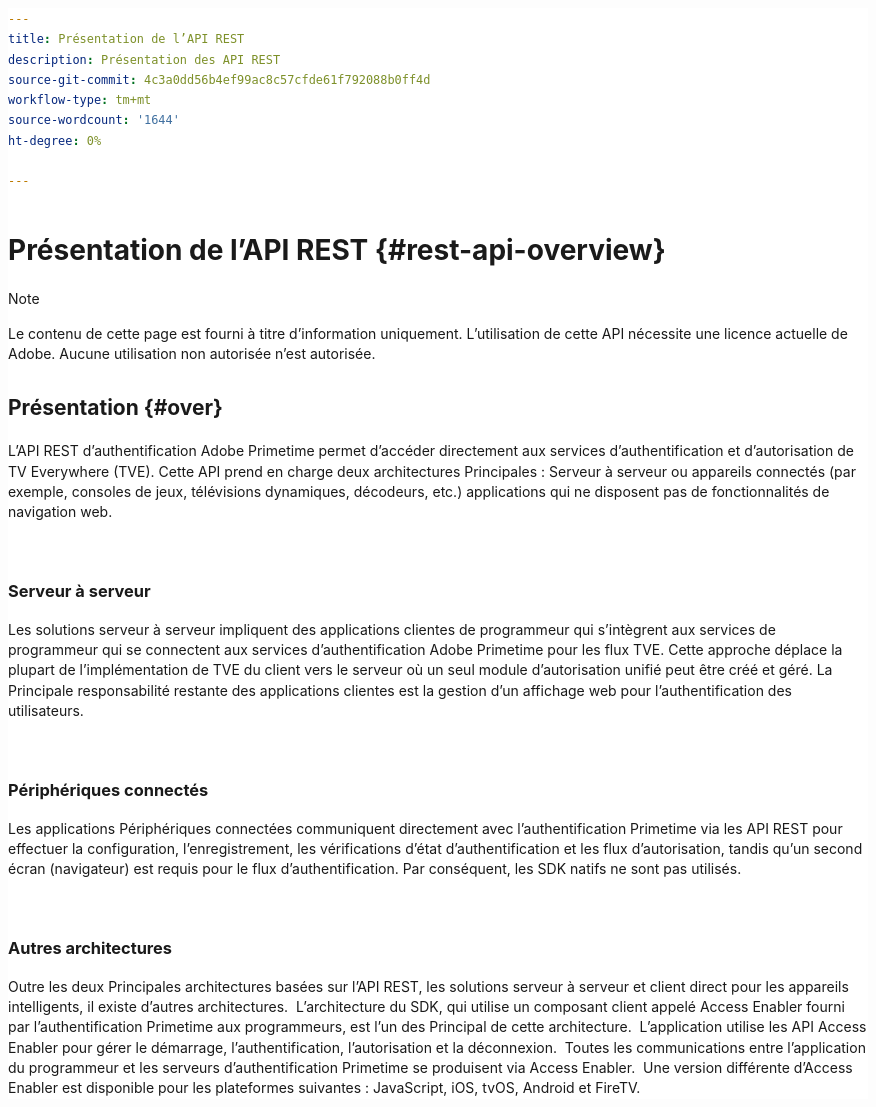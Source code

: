```yaml
---
title: Présentation de l’API REST
description: Présentation des API REST
source-git-commit: 4c3a0dd56b4ef99ac8c57cfde61f792088b0ff4d
workflow-type: tm+mt
source-wordcount: '1644'
ht-degree: 0%

---
```



# Présentation de l’API REST {#rest-api-overview}

>[!NOTE]
>
>Le contenu de cette page est fourni à titre d’information uniquement. L’utilisation de cette API nécessite une licence actuelle de Adobe. Aucune utilisation non autorisée n’est autorisée.


## Présentation {#over}

L’API REST d’authentification Adobe Primetime permet d’accéder directement aux services d’authentification et d’autorisation de TV Everywhere (TVE). Cette API prend en charge deux architectures Principales : Serveur à serveur ou appareils connectés (par exemple, consoles de jeux, télévisions dynamiques, décodeurs, etc.) applications qui ne disposent pas de fonctionnalités de navigation web. 

 

### Serveur à serveur

Les solutions serveur à serveur impliquent des applications clientes de programmeur qui s’intègrent aux services de programmeur qui se connectent aux services d’authentification Adobe Primetime pour les flux TVE. Cette approche déplace la plupart de l’implémentation de TVE du client vers le serveur où un seul module d’autorisation unifié peut être créé et géré. La Principale responsabilité restante des applications clientes est la gestion d’un affichage web pour l’authentification des utilisateurs.

 

### Périphériques connectés

Les applications Périphériques connectées communiquent directement avec l’authentification Primetime via les API REST pour effectuer la configuration, l’enregistrement, les vérifications d’état d’authentification et les flux d’autorisation, tandis qu’un second écran (navigateur) est requis pour le flux d’authentification. Par conséquent, les SDK natifs ne sont pas utilisés.

 

### Autres architectures

Outre les deux Principales architectures basées sur l’API REST, les solutions serveur à serveur et client direct pour les appareils intelligents, il existe d’autres architectures.  L’architecture du SDK, qui utilise un composant client appelé Access Enabler fourni par l’authentification Primetime aux programmeurs, est l’un des Principal de cette architecture.  L’application utilise les API Access Enabler pour gérer le démarrage, l’authentification, l’autorisation et la déconnexion.  Toutes les communications entre l’application du programmeur et les serveurs d’authentification Primetime se produisent via Access Enabler.  Une version différente d’Access Enabler est disponible pour les plateformes suivantes : JavaScript, iOS, tvOS, Android et FireTV.

